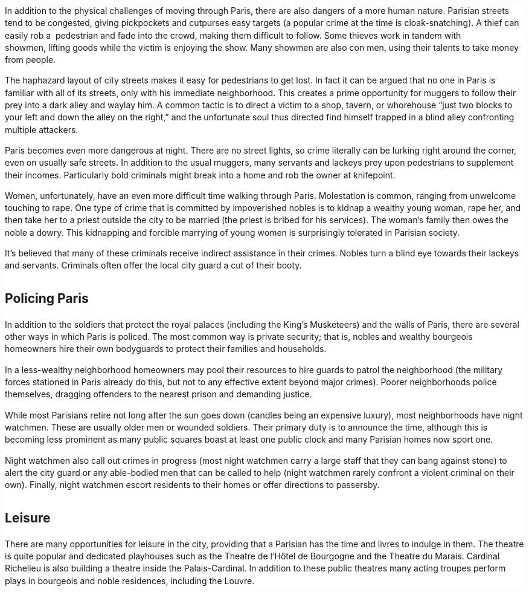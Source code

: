 In addition to the physical challenges of moving through Paris, there are also dangers of a more human nature. Parisian streets tend to be congested, giving pickpockets and cutpurses easy targets (a popular crime at the time is cloak-snatching). A thief can easily rob a  pedestrian and fade into the crowd, making them difficult to follow. Some thieves work in tandem with showmen, lifting goods while the victim is enjoying the show. Many showmen are also con men, using their talents to take money from people.

The haphazard layout of city streets makes it easy for pedestrians to get lost. In fact it can be argued that no one in Paris is familiar with all of its streets, only with his immediate neighborhood. This creates a prime opportunity for muggers to follow their prey into a dark alley and waylay him. A common tactic is to direct a victim to a shop, tavern, or whorehouse “just two blocks to your left and down the alley on the right,” and the unfortunate soul thus directed find himself trapped in a blind alley confronting multiple attackers.

Paris becomes even more dangerous at night. There are no street lights, so crime literally can be lurking right around the corner, even on usually safe streets. In addition to the usual muggers, many servants and lackeys prey upon pedestrians to supplement their incomes. Particularly bold criminals might break into a home and rob the owner at knifepoint. 

Women, unfortunately, have an even more difficult time walking through Paris. Molestation is common, ranging from unwelcome touching to rape. One type of crime that is committed by impoverished nobles is to kidnap a wealthy young woman, rape her, and then take her to a priest outside the city to be married (the priest is bribed for his services). The woman’s family then owes the noble a dowry. This kidnapping and forcible marrying of young women is surprisingly tolerated in Parisian society.

It’s believed that many of these criminals receive indirect assistance in their crimes. Nobles turn a blind eye towards their lackeys and servants. Criminals often offer the local city guard a cut of their booty.

## **Policing Paris**

In addition to the soldiers that protect the royal palaces (including the King’s Musketeers) and the walls of Paris, there are several other ways in which Paris is policed. The most common way is private security; that is, nobles and wealthy bourgeois homeowners hire their own bodyguards to protect their families and households.

In a less-wealthy neighborhood homeowners may pool their resources to hire guards to patrol the neighborhood (the military forces stationed in Paris already do this, but not to any effective extent beyond major crimes). Poorer neighborhoods police themselves, dragging offenders to the nearest prison and demanding justice.

While most Parisians retire not long after the sun goes down (candles being an expensive luxury), most neighborhoods have night watchmen. These are usually older men or wounded soldiers. Their primary duty is to announce the time, although this is becoming less prominent as many public squares boast at least one public clock and many Parisian homes now sport one.

Night watchmen also call out crimes in progress (most night watchmen carry a large staff that they can bang against stone) to alert the city guard or any able-bodied men that can be called to help (night watchmen rarely confront a violent criminal on their own). Finally, night watchmen escort residents to their homes or offer directions to passersby.

## **Leisure**

There are many opportunities for leisure in the city, providing that a Parisian has the time and livres to indulge in them. The theatre is quite popular and dedicated playhouses such as the Theatre de l’Hôtel de Bourgogne and the Theatre du Marais. Cardinal Richelieu is also building a theatre inside the Palais-Cardinal. In addition to these public theatres many acting troupes perform plays in bourgeois and noble residences, including the Louvre.
